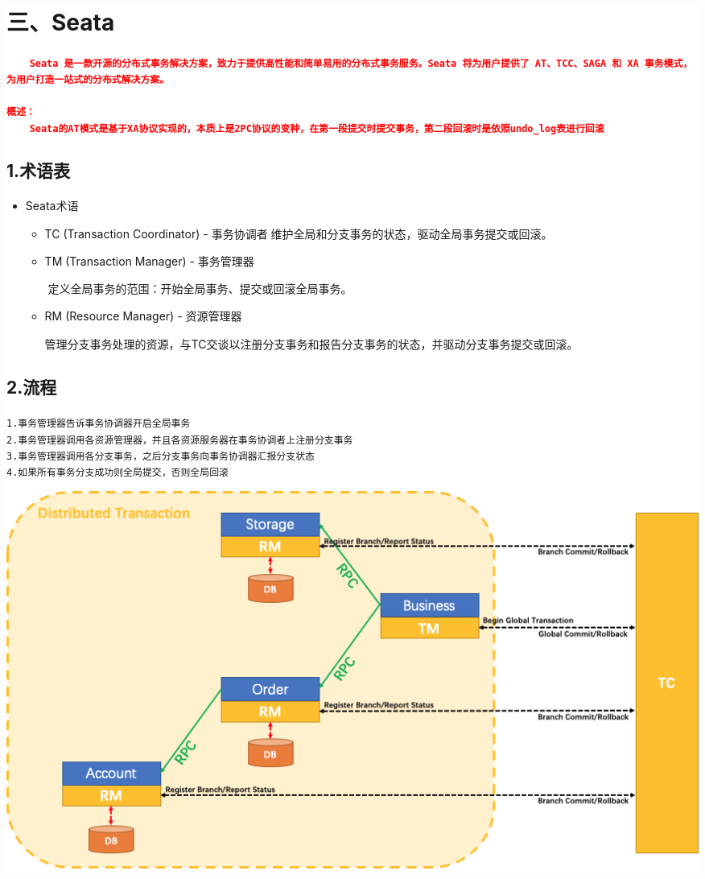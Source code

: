 # 三、Seata

[seata文档]: http://seata.io/zh-cn/docs/overview/what-is-seata.html

```json
	Seata 是一款开源的分布式事务解决方案，致力于提供高性能和简单易用的分布式事务服务。Seata 将为用户提供了 AT、TCC、SAGA 和 XA 事务模式，为用户打造一站式的分布式解决方案。  

概述：
	Seata的AT模式是基于XA协议实现的，本质上是2PC协议的变种，在第一段提交时提交事务，第二段回滚时是依照undo_log表进行回滚
```

## 1.术语表
* Seata术语

  * TC (Transaction Coordinator) - 事务协调者
    	维护全局和分支事务的状态，驱动全局事务提交或回滚。

  * TM (Transaction Manager) - 事务管理器

    ​	定义全局事务的范围：开始全局事务、提交或回滚全局事务。

  * RM (Resource Manager) - 资源管理器

    ​	管理分支事务处理的资源，与TC交谈以注册分支事务和报告分支事务的状态，并驱动分支事务提交或回滚。

## 2.流程

```
1.事务管理器告诉事务协调器开启全局事务
2.事务管理器调用各资源管理器，并且各资源服务器在事务协调者上注册分支事务
3.事务管理器调用各分支事务，之后分支事务向事务协调器汇报分支状态
4.如果所有事务分支成功则全局提交，否则全局回滚
```

![img](/assert/solution.png)


[raft算法演示]: http://thesecretlivesofdata.com/raft/
[raft详细演示]: raft.github.io
[分布式事务：2PC、3PC、SAGA、TCC]: https://zhuanlan.zhihu.com/p/142136446
[seata服务器]: https://github.com/seata/seata/releases